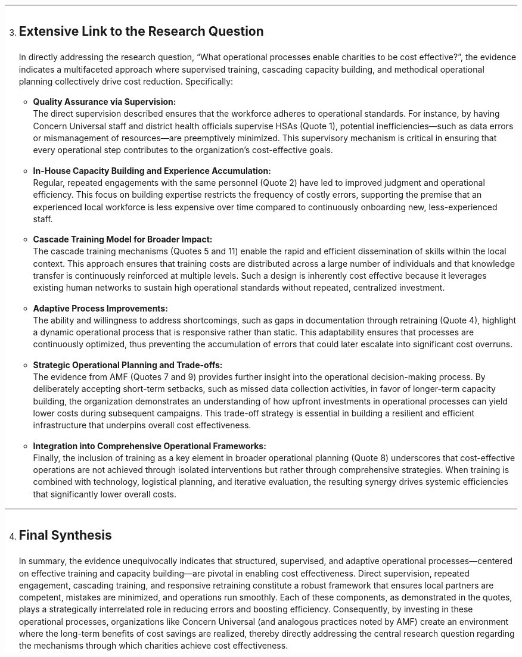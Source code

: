 --------------------------------------------------

3. ## Extensive Link to the Research Question

   In directly addressing the research question, “What operational processes enable charities to be cost effective?”, the evidence indicates a multifaceted approach where supervised training, cascading capacity building, and methodical operational planning collectively drive cost reduction. Specifically:

   - **Quality Assurance via Supervision:**  
     The direct supervision described ensures that the workforce adheres to operational standards. For instance, by having Concern Universal staff and district health officials supervise HSAs (Quote 1), potential inefficiencies—such as data errors or mismanagement of resources—are preemptively minimized. This supervisory mechanism is critical in ensuring that every operational step contributes to the organization’s cost-effective goals.

   - **In-House Capacity Building and Experience Accumulation:**  
     Regular, repeated engagements with the same personnel (Quote 2) have led to improved judgment and operational efficiency. This focus on building expertise restricts the frequency of costly errors, supporting the premise that an experienced local workforce is less expensive over time compared to continuously onboarding new, less-experienced staff.

   - **Cascade Training Model for Broader Impact:**  
     The cascade training mechanisms (Quotes 5 and 11) enable the rapid and efficient dissemination of skills within the local context. This approach ensures that training costs are distributed across a large number of individuals and that knowledge transfer is continuously reinforced at multiple levels. Such a design is inherently cost effective because it leverages existing human networks to sustain high operational standards without repeated, centralized investment.

   - **Adaptive Process Improvements:**  
     The ability and willingness to address shortcomings, such as gaps in documentation through retraining (Quote 4), highlight a dynamic operational process that is responsive rather than static. This adaptability ensures that processes are continuously optimized, thus preventing the accumulation of errors that could later escalate into significant cost overruns.

   - **Strategic Operational Planning and Trade-offs:**  
     The evidence from AMF (Quotes 7 and 9) provides further insight into the operational decision-making process. By deliberately accepting short-term setbacks, such as missed data collection activities, in favor of longer-term capacity building, the organization demonstrates an understanding of how upfront investments in operational processes can yield lower costs during subsequent campaigns. This trade-off strategy is essential in building a resilient and efficient infrastructure that underpins overall cost effectiveness.

   - **Integration into Comprehensive Operational Frameworks:**  
     Finally, the inclusion of training as a key element in broader operational planning (Quote 8) underscores that cost-effective operations are not achieved through isolated interventions but rather through comprehensive strategies. When training is combined with technology, logistical planning, and iterative evaluation, the resulting synergy drives systemic efficiencies that significantly lower overall costs.

--------------------------------------------------

4. ## Final Synthesis

   In summary, the evidence unequivocally indicates that structured, supervised, and adaptive operational processes—centered on effective training and capacity building—are pivotal in enabling cost effectiveness. Direct supervision, repeated engagement, cascading training, and responsive retraining constitute a robust framework that ensures local partners are competent, mistakes are minimized, and operations run smoothly. Each of these components, as demonstrated in the quotes, plays a strategically interrelated role in reducing errors and boosting efficiency. Consequently, by investing in these operational processes, organizations like Concern Universal (and analogous practices noted by AMF) create an environment where the long-term benefits of cost savings are realized, thereby directly addressing the central research question regarding the mechanisms through which charities achieve cost effectiveness.
